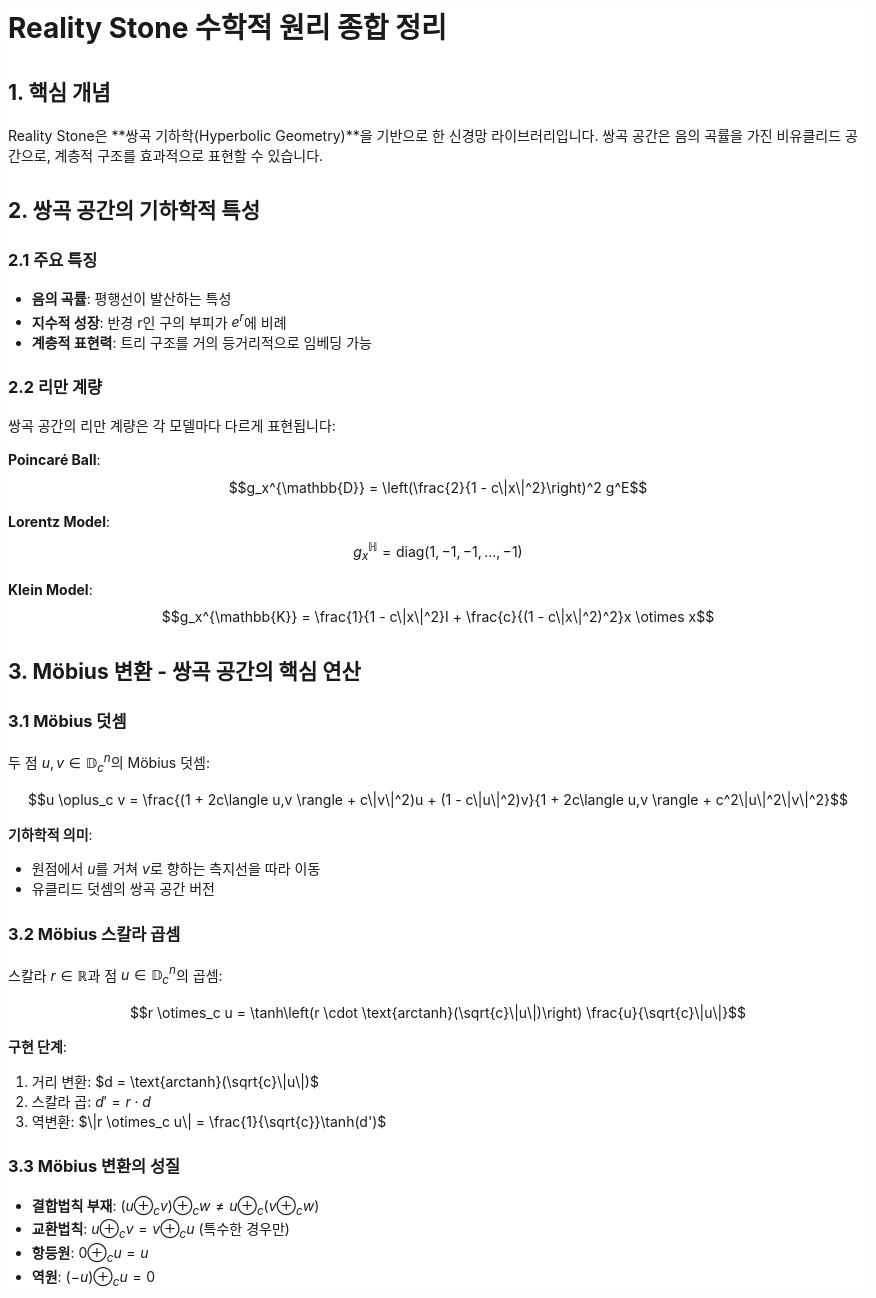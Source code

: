 # Reality Stone 수학적 원리 종합 정리

## 1. 핵심 개념

Reality Stone은 **쌍곡 기하학(Hyperbolic Geometry)**을 기반으로 한 신경망 라이브러리입니다. 쌍곡 공간은 음의 곡률을 가진 비유클리드 공간으로, 계층적 구조를 효과적으로 표현할 수 있습니다.

## 2. 쌍곡 공간의 기하학적 특성

### 2.1 주요 특징
- **음의 곡률**: 평행선이 발산하는 특성
- **지수적 성장**: 반경 r인 구의 부피가 $e^r$에 비례
- **계층적 표현력**: 트리 구조를 거의 등거리적으로 임베딩 가능

### 2.2 리만 계량
쌍곡 공간의 리만 계량은 각 모델마다 다르게 표현됩니다:

**Poincaré Ball**:
$$g_x^{\mathbb{D}} = \left(\frac{2}{1 - c\|x\|^2}\right)^2 g^E$$

**Lorentz Model**:
$$g_x^{\mathbb{H}} = \text{diag}(1, -1, -1, ..., -1)$$

**Klein Model**:
$$g_x^{\mathbb{K}} = \frac{1}{1 - c\|x\|^2}I + \frac{c}{(1 - c\|x\|^2)^2}x \otimes x$$

## 3. Möbius 변환 - 쌍곡 공간의 핵심 연산

### 3.1 Möbius 덧셈
두 점 $u, v \in \mathbb{D}_c^n$의 Möbius 덧셈:

$$u \oplus_c v = \frac{(1 + 2c\langle u,v \rangle + c\|v\|^2)u + (1 - c\|u\|^2)v}{1 + 2c\langle u,v \rangle + c^2\|u\|^2\|v\|^2}$$

**기하학적 의미**: 
- 원점에서 $u$를 거쳐 $v$로 향하는 측지선을 따라 이동
- 유클리드 덧셈의 쌍곡 공간 버전

### 3.2 Möbius 스칼라 곱셈
스칼라 $r \in \mathbb{R}$과 점 $u \in \mathbb{D}_c^n$의 곱셈:

$$r \otimes_c u = \tanh\left(r \cdot \text{arctanh}(\sqrt{c}\|u\|)\right) \frac{u}{\sqrt{c}\|u\|}$$

**구현 단계**:
1. 거리 변환: $d = \text{arctanh}(\sqrt{c}\|u\|)$
2. 스칼라 곱: $d' = r \cdot d$  
3. 역변환: $\|r \otimes_c u\| = \frac{1}{\sqrt{c}}\tanh(d')$

### 3.3 Möbius 변환의 성질
- **결합법칙 부재**: $(u \oplus_c v) \oplus_c w \neq u \oplus_c (v \oplus_c w)$
- **교환법칙**: $u \oplus_c v = v \oplus_c u$ (특수한 경우만)
- **항등원**: $0 \oplus_c u = u$
- **역원**: $(-u) \oplus_c u = 0$
